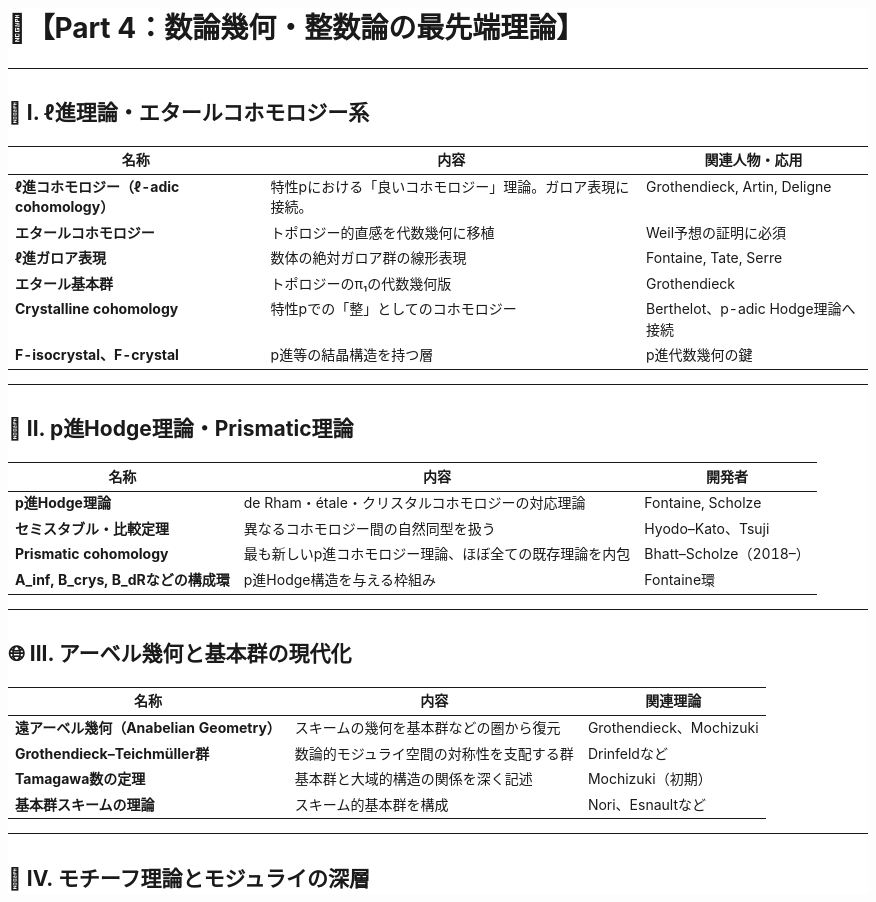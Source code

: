 
# 🔷【Part 4：数論幾何・整数論の最先端理論】

---

## 🧮 I. ℓ進理論・エタールコホモロジー系

| 名称 | 内容 | 関連人物・応用 |
|------|------|----------------|
| **ℓ進コホモロジー（ℓ-adic cohomology）** | 特性pにおける「良いコホモロジー」理論。ガロア表現に接続。 | Grothendieck, Artin, Deligne |
| **エタールコホモロジー** | トポロジー的直感を代数幾何に移植 | Weil予想の証明に必須 |
| **ℓ進ガロア表現** | 数体の絶対ガロア群の線形表現 | Fontaine, Tate, Serre |
| **エタール基本群** | トポロジーのπ₁の代数幾何版 | Grothendieck |
| **Crystalline cohomology** | 特性pでの「整」としてのコホモロジー | Berthelot、p-adic Hodge理論へ接続 |
| **F-isocrystal、F-crystal** | p進等の結晶構造を持つ層 | p進代数幾何の鍵 |

---

## 🧭 II. p進Hodge理論・Prismatic理論

| 名称 | 内容 | 開発者 |
|------|------|--------|
| **p進Hodge理論** | de Rham・étale・クリスタルコホモロジーの対応理論 | Fontaine, Scholze |
| **セミスタブル・比較定理** | 異なるコホモロジー間の自然同型を扱う | Hyodo–Kato、Tsuji |
| **Prismatic cohomology** | 最も新しいp進コホモロジー理論、ほぼ全ての既存理論を内包 | Bhatt–Scholze（2018–） |
| **A_inf, B_crys, B_dRなどの構成環** | p進Hodge構造を与える枠組み | Fontaine環 |

---

## 🌐 III. アーベル幾何と基本群の現代化

| 名称 | 内容 | 関連理論 |
|------|------|----------|
| **遠アーベル幾何（Anabelian Geometry）** | スキームの幾何を基本群などの圏から復元 | Grothendieck、Mochizuki |
| **Grothendieck–Teichmüller群** | 数論的モジュライ空間の対称性を支配する群 | Drinfeldなど |
| **Tamagawa数の定理** | 基本群と大域的構造の関係を深く記述 | Mochizuki（初期） |
| **基本群スキームの理論** | スキーム的基本群を構成 | Nori、Esnaultなど |

---

## 🧰 IV. モチーフ理論とモジュライの深層

